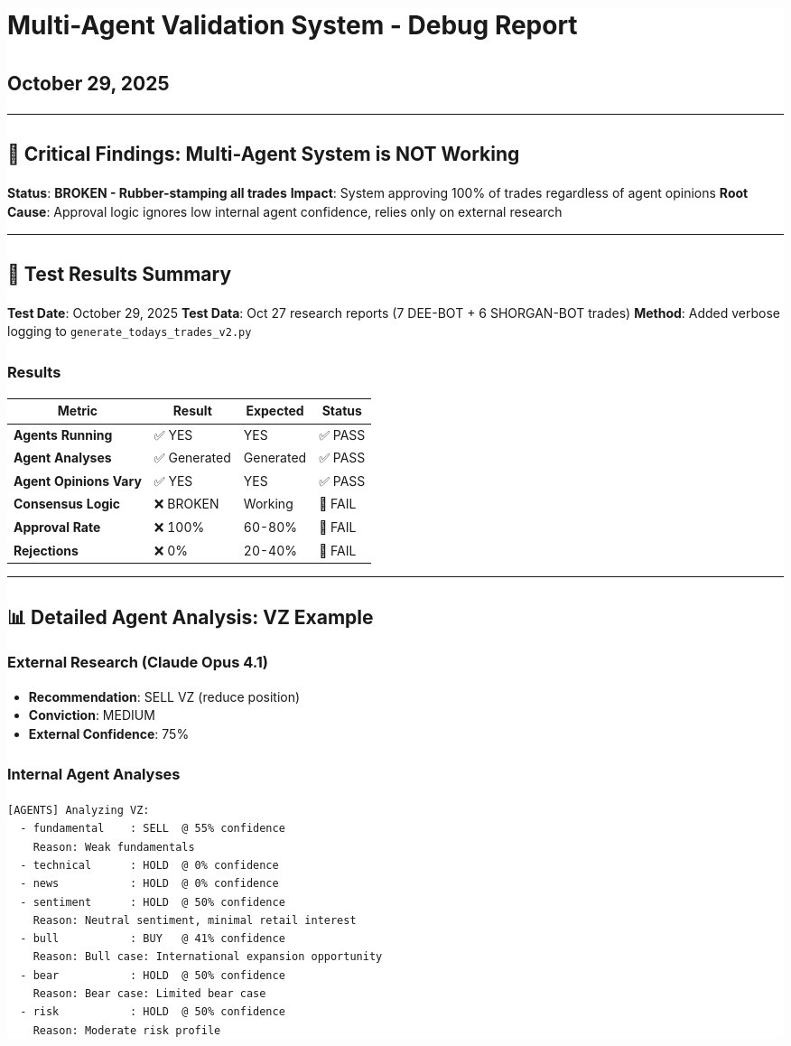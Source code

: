 # Multi-Agent Validation System - Debug Report
## October 29, 2025

---

## 🔴 Critical Findings: Multi-Agent System is NOT Working

**Status**: **BROKEN - Rubber-stamping all trades**
**Impact**: System approving 100% of trades regardless of agent opinions
**Root Cause**: Approval logic ignores low internal agent confidence, relies only on external research

---

## 🧪 Test Results Summary

**Test Date**: October 29, 2025
**Test Data**: Oct 27 research reports (7 DEE-BOT + 6 SHORGAN-BOT trades)
**Method**: Added verbose logging to `generate_todays_trades_v2.py`

### Results

| Metric | Result | Expected | Status |
|--------|--------|----------|--------|
| **Agents Running** | ✅ YES | YES | ✅ PASS |
| **Agent Analyses** | ✅ Generated | Generated | ✅ PASS |
| **Agent Opinions Vary** | ✅ YES | YES | ✅ PASS |
| **Consensus Logic** | ❌ BROKEN | Working | 🔴 FAIL |
| **Approval Rate** | ❌ 100% | 60-80% | 🔴 FAIL |
| **Rejections** | ❌ 0% | 20-40% | 🔴 FAIL |

---

## 📊 Detailed Agent Analysis: VZ Example

### External Research (Claude Opus 4.1)
- **Recommendation**: SELL VZ (reduce position)
- **Conviction**: MEDIUM
- **External Confidence**: 75%

### Internal Agent Analyses

```
[AGENTS] Analyzing VZ:
  - fundamental    : SELL  @ 55% confidence
    Reason: Weak fundamentals
  - technical      : HOLD  @ 0% confidence
  - news           : HOLD  @ 0% confidence
  - sentiment      : HOLD  @ 50% confidence
    Reason: Neutral sentiment, minimal retail interest
  - bull           : BUY   @ 41% confidence
    Reason: Bull case: International expansion opportunity
  - bear           : HOLD  @ 50% confidence
    Reason: Bear case: Limited bear case
  - risk           : HOLD  @ 50% confidence
    Reason: Moderate risk profile
```